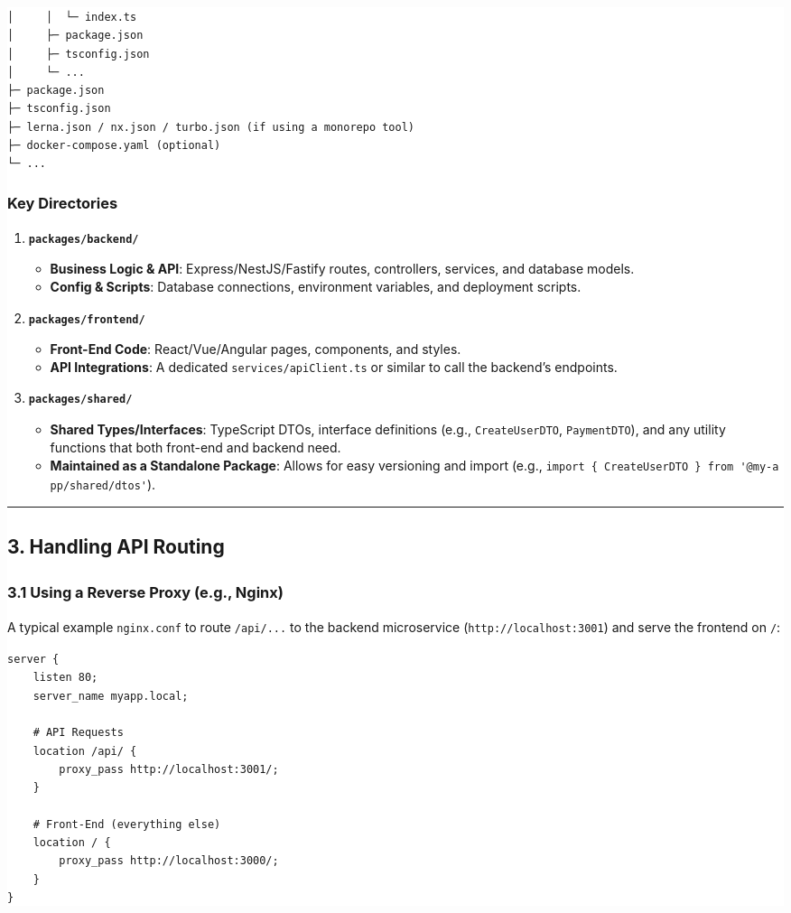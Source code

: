 ```
│     │  └─ index.ts
│     ├─ package.json
│     ├─ tsconfig.json
│     └─ ...
├─ package.json
├─ tsconfig.json
├─ lerna.json / nx.json / turbo.json (if using a monorepo tool)
├─ docker-compose.yaml (optional)
└─ ...
```

### **Key Directories**

1. **`packages/backend/`**  
   - **Business Logic & API**: Express/NestJS/Fastify routes, controllers, services, and database models.  
   - **Config & Scripts**: Database connections, environment variables, and deployment scripts.

2. **`packages/frontend/`**  
   - **Front-End Code**: React/Vue/Angular pages, components, and styles.  
   - **API Integrations**: A dedicated `services/apiClient.ts` or similar to call the backend’s endpoints.

3. **`packages/shared/`**  
   - **Shared Types/Interfaces**: TypeScript DTOs, interface definitions (e.g., `CreateUserDTO`, `PaymentDTO`), and any utility functions that both front-end and backend need.  
   - **Maintained as a Standalone Package**: Allows for easy versioning and import (e.g., `import { CreateUserDTO } from '@my-app/shared/dtos'`).

---

## **3. Handling API Routing**

### **3.1 Using a Reverse Proxy (e.g., Nginx)**

A typical example `nginx.conf` to route `/api/...` to the backend microservice (`http://localhost:3001`) and serve the frontend on `/`:

```nginx
server {
    listen 80;
    server_name myapp.local;

    # API Requests
    location /api/ {
        proxy_pass http://localhost:3001/; 
    }

    # Front-End (everything else)
    location / {
        proxy_pass http://localhost:3000/;
    }
}
```
